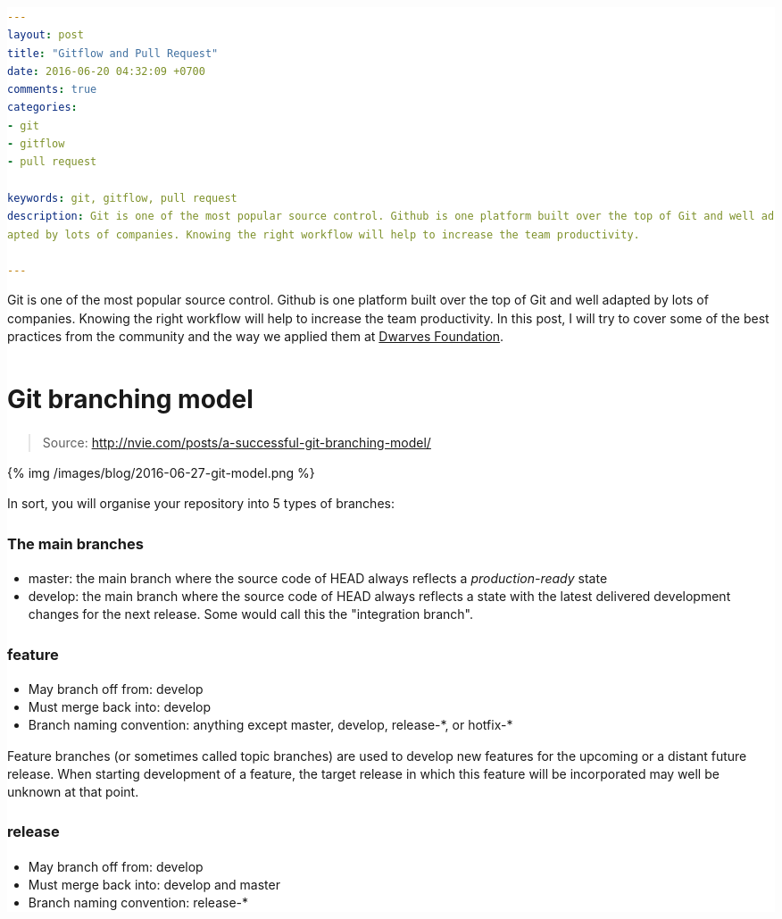 ```yaml
---
layout: post
title: "Gitflow and Pull Request"
date: 2016-06-20 04:32:09 +0700
comments: true
categories:
- git
- gitflow
- pull request

keywords: git, gitflow, pull request
description: Git is one of the most popular source control. Github is one platform built over the top of Git and well adapted by lots of companies. Knowing the right workflow will help to increase the team productivity.

---
```


Git is one of the most popular source control. Github is one platform built over the top of Git and well adapted by lots of companies. Knowing the right workflow will help to increase the team productivity. In this post, I will try to cover some of the best practices from the community and the way we applied them at [Dwarves Foundation](https://www.dwarvesf.com).

# Git branching model

> Source: http://nvie.com/posts/a-successful-git-branching-model/

{% img /images/blog/2016-06-27-git-model.png %}

In sort, you will organise your repository into 5 types of branches:

### The main branches

- master: the main branch where the source code of HEAD always reflects a *production-ready* state
- develop: the main branch where the source code of HEAD always reflects a state with the latest delivered development changes for the next release. Some would call this the "integration branch".

### feature

- May branch off from: develop
- Must merge back into: develop
- Branch naming convention: anything except master, develop, release-\*, or hotfix-\*

Feature branches (or sometimes called topic branches) are used to develop new features for the upcoming or a distant future release. When starting development of a feature, the target release in which this feature will be incorporated may well be unknown at that point.

### release

- May branch off from: develop
- Must merge back into: develop and master
- Branch naming convention: release-*
